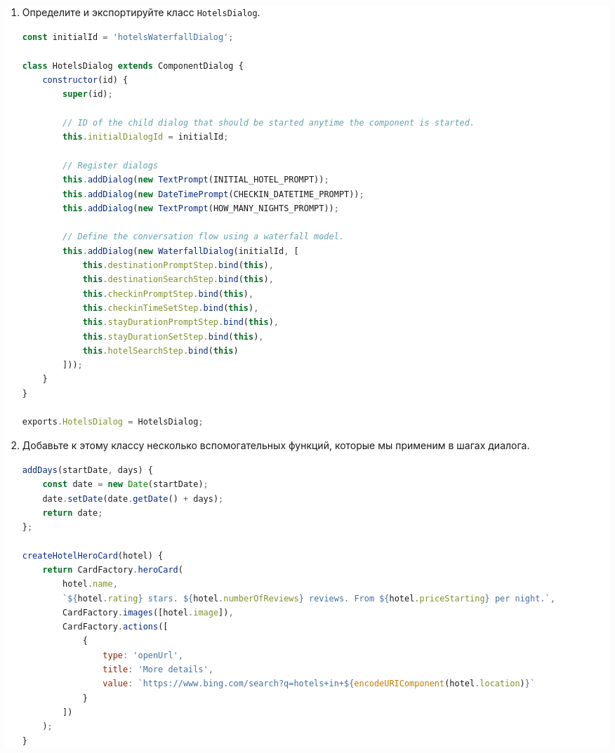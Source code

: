 1. Определите и экспортируйте класс `HotelsDialog`.

    ```javascript
    const initialId = 'hotelsWaterfallDialog';

    class HotelsDialog extends ComponentDialog {
        constructor(id) {
            super(id);

            // ID of the child dialog that should be started anytime the component is started.
            this.initialDialogId = initialId;

            // Register dialogs
            this.addDialog(new TextPrompt(INITIAL_HOTEL_PROMPT));
            this.addDialog(new DateTimePrompt(CHECKIN_DATETIME_PROMPT));
            this.addDialog(new TextPrompt(HOW_MANY_NIGHTS_PROMPT));

            // Define the conversation flow using a waterfall model.
            this.addDialog(new WaterfallDialog(initialId, [
                this.destinationPromptStep.bind(this),
                this.destinationSearchStep.bind(this),
                this.checkinPromptStep.bind(this),
                this.checkinTimeSetStep.bind(this),
                this.stayDurationPromptStep.bind(this),
                this.stayDurationSetStep.bind(this),
                this.hotelSearchStep.bind(this)
            ]));
        }
    }

    exports.HotelsDialog = HotelsDialog;
    ```

1. Добавьте к этому классу несколько вспомогательных функций, которые мы применим в шагах диалога.

    ```javascript
    addDays(startDate, days) {
        const date = new Date(startDate);
        date.setDate(date.getDate() + days);
        return date;
    };

    createHotelHeroCard(hotel) {
        return CardFactory.heroCard(
            hotel.name,
            `${hotel.rating} stars. ${hotel.numberOfReviews} reviews. From ${hotel.priceStarting} per night.`,
            CardFactory.images([hotel.image]),
            CardFactory.actions([
                {
                    type: 'openUrl',
                    title: 'More details',
                    value: `https://www.bing.com/search?q=hotels+in+${encodeURIComponent(hotel.location)}`
                }
            ])
        );
    }
    ```
